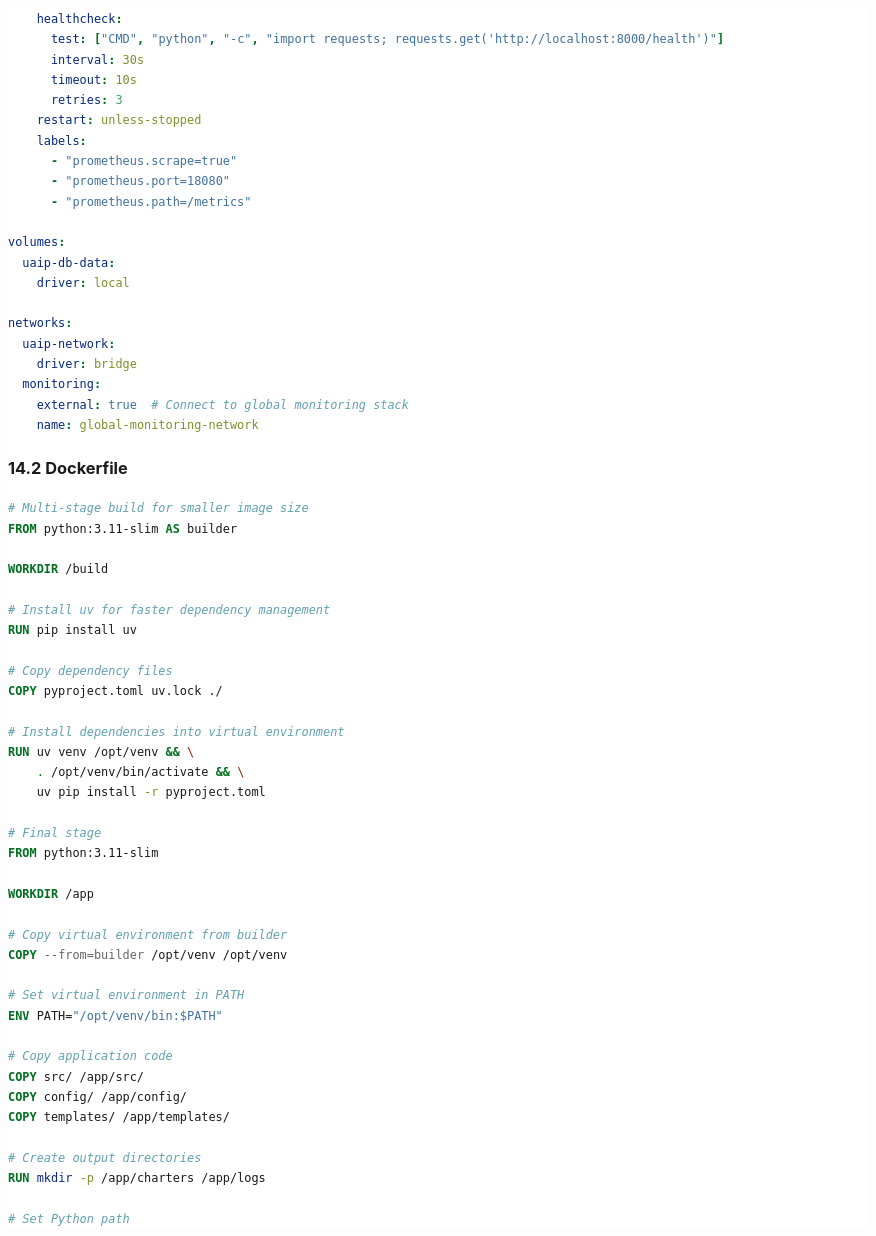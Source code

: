 ```yaml
    healthcheck:
      test: ["CMD", "python", "-c", "import requests; requests.get('http://localhost:8000/health')"]
      interval: 30s
      timeout: 10s
      retries: 3
    restart: unless-stopped
    labels:
      - "prometheus.scrape=true"
      - "prometheus.port=18080"
      - "prometheus.path=/metrics"

volumes:
  uaip-db-data:
    driver: local

networks:
  uaip-network:
    driver: bridge
  monitoring:
    external: true  # Connect to global monitoring stack
    name: global-monitoring-network
```

### 14.2 Dockerfile

```dockerfile
# Multi-stage build for smaller image size
FROM python:3.11-slim AS builder

WORKDIR /build

# Install uv for faster dependency management
RUN pip install uv

# Copy dependency files
COPY pyproject.toml uv.lock ./

# Install dependencies into virtual environment
RUN uv venv /opt/venv && \
    . /opt/venv/bin/activate && \
    uv pip install -r pyproject.toml

# Final stage
FROM python:3.11-slim

WORKDIR /app

# Copy virtual environment from builder
COPY --from=builder /opt/venv /opt/venv

# Set virtual environment in PATH
ENV PATH="/opt/venv/bin:$PATH"

# Copy application code
COPY src/ /app/src/
COPY config/ /app/config/
COPY templates/ /app/templates/

# Create output directories
RUN mkdir -p /app/charters /app/logs

# Set Python path
```